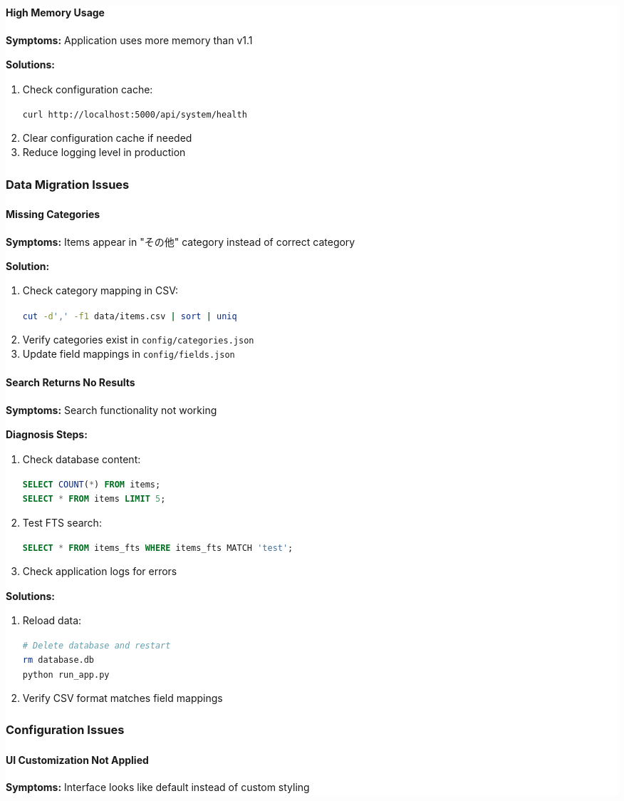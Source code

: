 #### High Memory Usage

**Symptoms:** Application uses more memory than v1.1

**Solutions:**
1. Check configuration cache:
   ```bash
   curl http://localhost:5000/api/system/health
   ```
2. Clear configuration cache if needed
3. Reduce logging level in production

### Data Migration Issues

#### Missing Categories

**Symptoms:** Items appear in "その他" category instead of correct category

**Solution:**
1. Check category mapping in CSV:
   ```bash
   cut -d',' -f1 data/items.csv | sort | uniq
   ```
2. Verify categories exist in `config/categories.json`
3. Update field mappings in `config/fields.json`

#### Search Returns No Results

**Symptoms:** Search functionality not working

**Diagnosis Steps:**
1. Check database content:
   ```sql
   SELECT COUNT(*) FROM items;
   SELECT * FROM items LIMIT 5;
   ```
2. Test FTS search:
   ```sql
   SELECT * FROM items_fts WHERE items_fts MATCH 'test';
   ```
3. Check application logs for errors

**Solutions:**
1. Reload data:
   ```bash
   # Delete database and restart
   rm database.db
   python run_app.py
   ```
2. Verify CSV format matches field mappings

### Configuration Issues

#### UI Customization Not Applied

**Symptoms:** Interface looks like default instead of custom styling
